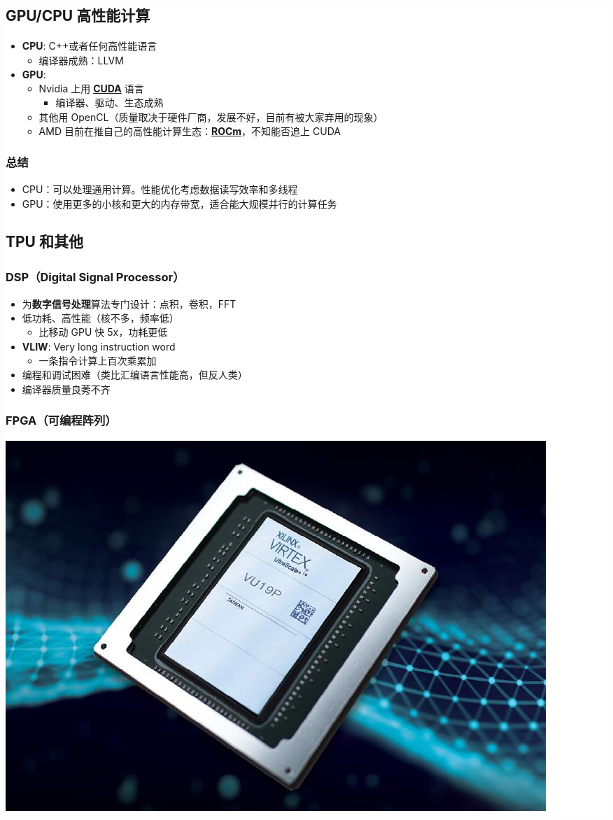 ## GPU/CPU 高性能计算

- **CPU**: C++或者任何高性能语言
  - 编译器成熟：LLVM
- **GPU**:
  - Nvidia 上用 [**CUDA**](https://developer.nvidia.com/cuda-toolkit) 语言
    - 编译器、驱动、生态成熟
  - 其他用 OpenCL（质量取决于硬件厂商，发展不好，目前有被大家弃用的现象）
  - AMD 目前在推自己的高性能计算生态：[**ROCm**](https://www.amd.com/zh-hans/graphics/servers-solutions-rocm-ml)，不知能否追上 CUDA

### 总结

- CPU：可以处理通用计算。性能优化考虑数据读写效率和多线程
- GPU：使用更多的小核和更大的内存带宽，适合能大规模并行的计算任务

## TPU 和其他

### DSP（Digital Signal Processor）

- 为**数字信号处理**算法专门设计：点积，卷积，FFT
- 低功耗、高性能（核不多，频率低）
  - 比移动 GPU 快 5x，功耗更低
- **VLIW**: Very long instruction word
  - 一条指令计算上百次乘累加
- 编程和调试困难（类比汇编语言性能高，但反人类）
- 编译器质量良莠不齐

### FPGA（可编程阵列）

![fpga](Images/fpga.jpg)
